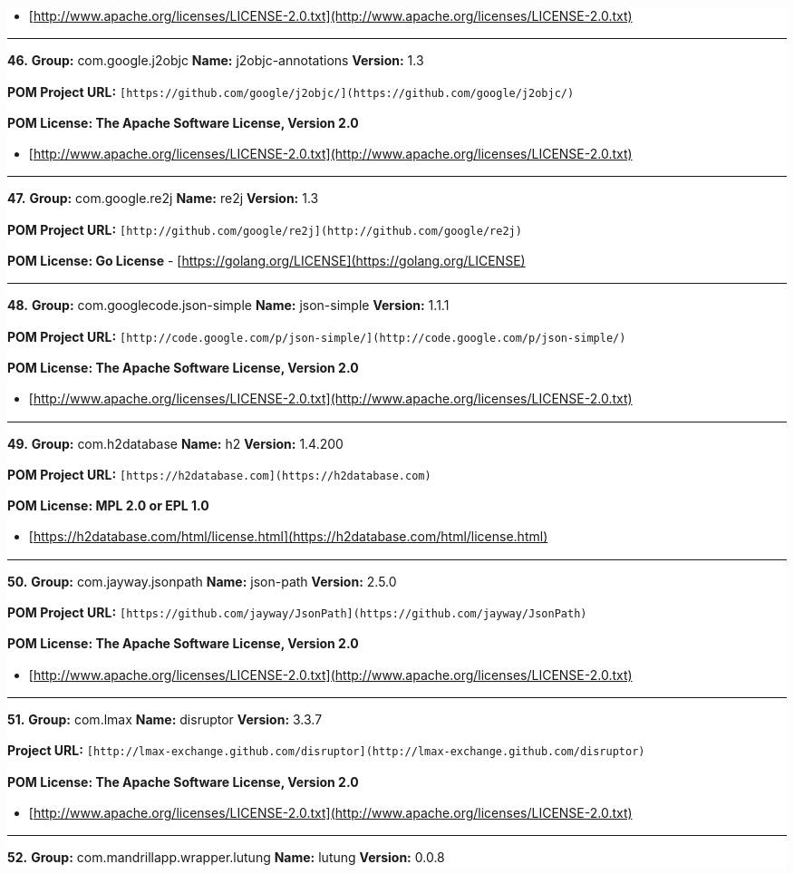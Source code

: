 - [http://www.apache.org/licenses/LICENSE-2.0.txt](http://www.apache.org/licenses/LICENSE-2.0.txt)

* * *

**46.** **Group:** com.google.j2objc **Name:** j2objc-annotations **Version:** 1.3

**POM Project URL:** `[https://github.com/google/j2objc/](https://github.com/google/j2objc/)`

**POM License: The Apache Software License, Version 2.0**

- [http://www.apache.org/licenses/LICENSE-2.0.txt](http://www.apache.org/licenses/LICENSE-2.0.txt)

* * *

**47.** **Group:** com.google.re2j **Name:** re2j **Version:** 1.3

**POM Project URL:** `[http://github.com/google/re2j](http://github.com/google/re2j)`

**POM License: Go License** - [https://golang.org/LICENSE](https://golang.org/LICENSE)

* * *

**48.** **Group:** com.googlecode.json-simple **Name:** json-simple **Version:** 1.1.1

**POM Project URL:** `[http://code.google.com/p/json-simple/](http://code.google.com/p/json-simple/)`

**POM License: The Apache Software License, Version 2.0**

- [http://www.apache.org/licenses/LICENSE-2.0.txt](http://www.apache.org/licenses/LICENSE-2.0.txt)

* * *

**49.** **Group:** com.h2database **Name:** h2 **Version:** 1.4.200

**POM Project URL:** `[https://h2database.com](https://h2database.com)`

**POM License: MPL 2.0 or EPL 1.0**

- [https://h2database.com/html/license.html](https://h2database.com/html/license.html)

* * *

**50.** **Group:** com.jayway.jsonpath **Name:** json-path **Version:** 2.5.0

**POM Project URL:** `[https://github.com/jayway/JsonPath](https://github.com/jayway/JsonPath)`

**POM License: The Apache Software License, Version 2.0**

- [http://www.apache.org/licenses/LICENSE-2.0.txt](http://www.apache.org/licenses/LICENSE-2.0.txt)

* * *

**51.** **Group:** com.lmax **Name:** disruptor **Version:** 3.3.7

**Project URL:** `[http://lmax-exchange.github.com/disruptor](http://lmax-exchange.github.com/disruptor)`

**POM License: The Apache Software License, Version 2.0**

- [http://www.apache.org/licenses/LICENSE-2.0.txt](http://www.apache.org/licenses/LICENSE-2.0.txt)

* * *

**52.** **Group:** com.mandrillapp.wrapper.lutung **Name:** lutung **Version:** 0.0.8
